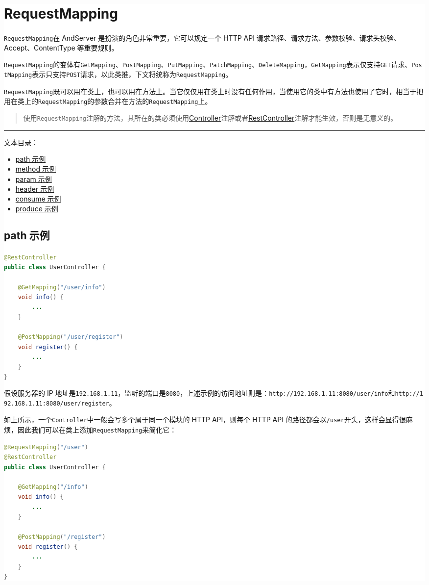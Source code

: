 # RequestMapping

`RequestMapping`在 AndServer 是扮演的角色非常重要，它可以规定一个 HTTP API 请求路径、请求方法、参数校验、请求头校验、Accept、ContentType 等重要规则。

`RequestMapping`的变体有`GetMapping`、`PostMapping`、`PutMapping`、`PatchMapping`、`DeleteMapping`，`GetMapping`表示仅支持`GET`请求、`PostMapping`表示只支持`POST`请求，以此类推，下文将统称为`RequestMapping`。

`RequestMapping`既可以用在类上，也可以用在方法上。当它仅仅用在类上时没有任何作用，当使用它的类中有方法也使用了它时，相当于把用在类上的`RequestMapping`的参数合并在方法的`RequestMapping`上。

> 使用`RequestMapping`注解的方法，其所在的类必须使用[Controller](Controller.md)注解或者[RestController](RestController.md)注解才能生效，否则是无意义的。

---

文本目录：

- [path 示例](#path示例)
- [method 示例](#method示例)
- [param 示例](#param示例)
- [header 示例](#header示例)
- [consume 示例](#consume示例)
- [produce 示例](#produce示例)

## path 示例

```java
@RestController
public class UserController {

    @GetMapping("/user/info")
    void info() {
        ...
    }

    @PostMapping("/user/register")
    void register() {
        ...
    }
}
```

假设服务器的 IP 地址是`192.168.1.11`，监听的端口是`8080`，上述示例的访问地址则是：`http://192.168.1.11:8080/user/info`和`http://192.168.1.11:8080/user/register`。

如上所示，一个`Controller`中一般会写多个属于同一个模块的 HTTP API，则每个 HTTP API 的路径都会以`/user`开头，这样会显得很麻烦，因此我们可以在类上添加`RequestMapping`来简化它：

```java
@RequestMapping("/user")
@RestController
public class UserController {

    @GetMapping("/info")
    void info() {
        ...
    }

    @PostMapping("/register")
    void register() {
        ...
    }
}
```
